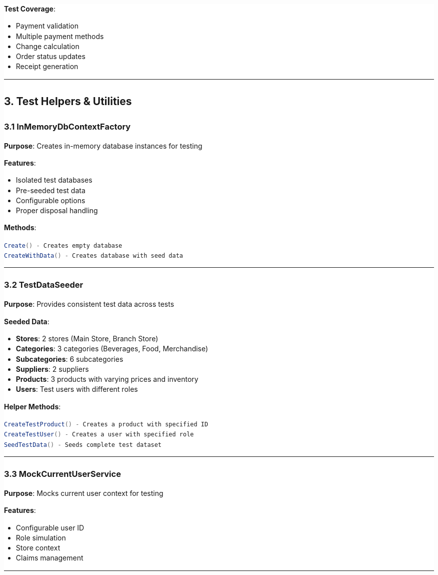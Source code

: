 **Test Coverage**:
- Payment validation
- Multiple payment methods
- Change calculation
- Order status updates
- Receipt generation

---

## 3. Test Helpers & Utilities

### 3.1 InMemoryDbContextFactory
**Purpose**: Creates in-memory database instances for testing

**Features**:
- Isolated test databases
- Pre-seeded test data
- Configurable options
- Proper disposal handling

**Methods**:
```csharp
Create() - Creates empty database
CreateWithData() - Creates database with seed data
```

---

### 3.2 TestDataSeeder
**Purpose**: Provides consistent test data across tests

**Seeded Data**:
- **Stores**: 2 stores (Main Store, Branch Store)
- **Categories**: 3 categories (Beverages, Food, Merchandise)
- **Subcategories**: 6 subcategories
- **Suppliers**: 2 suppliers
- **Products**: 3 products with varying prices and inventory
- **Users**: Test users with different roles

**Helper Methods**:
```csharp
CreateTestProduct() - Creates a product with specified ID
CreateTestUser() - Creates a user with specified role
SeedTestData() - Seeds complete test dataset
```

---

### 3.3 MockCurrentUserService
**Purpose**: Mocks current user context for testing

**Features**:
- Configurable user ID
- Role simulation
- Store context
- Claims management

---